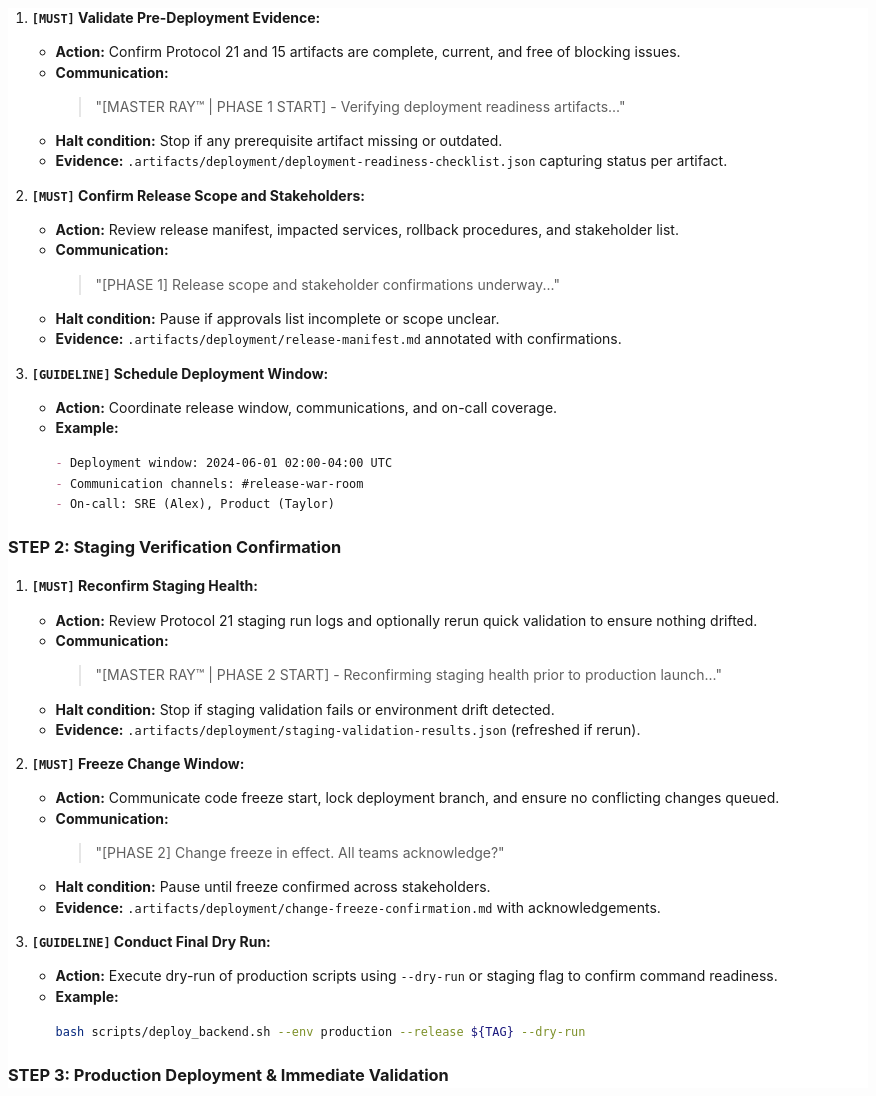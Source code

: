 1. **`[MUST]` Validate Pre-Deployment Evidence:**
   * **Action:** Confirm Protocol 21 and 15 artifacts are complete, current, and free of blocking issues.
   * **Communication:** 
     > "[MASTER RAY™ | PHASE 1 START] - Verifying deployment readiness artifacts..."
   * **Halt condition:** Stop if any prerequisite artifact missing or outdated.
   * **Evidence:** `.artifacts/deployment/deployment-readiness-checklist.json` capturing status per artifact.

2. **`[MUST]` Confirm Release Scope and Stakeholders:**
   * **Action:** Review release manifest, impacted services, rollback procedures, and stakeholder list.
   * **Communication:** 
     > "[PHASE 1] Release scope and stakeholder confirmations underway..."
   * **Halt condition:** Pause if approvals list incomplete or scope unclear.
   * **Evidence:** `.artifacts/deployment/release-manifest.md` annotated with confirmations.

3. **`[GUIDELINE]` Schedule Deployment Window:**
   * **Action:** Coordinate release window, communications, and on-call coverage.
   * **Example:**
     ```markdown
     - Deployment window: 2024-06-01 02:00-04:00 UTC
     - Communication channels: #release-war-room
     - On-call: SRE (Alex), Product (Taylor)
     ```

### STEP 2: Staging Verification Confirmation

1. **`[MUST]` Reconfirm Staging Health:**
   * **Action:** Review Protocol 21 staging run logs and optionally rerun quick validation to ensure nothing drifted.
   * **Communication:** 
     > "[MASTER RAY™ | PHASE 2 START] - Reconfirming staging health prior to production launch..."
   * **Halt condition:** Stop if staging validation fails or environment drift detected.
   * **Evidence:** `.artifacts/deployment/staging-validation-results.json` (refreshed if rerun).

2. **`[MUST]` Freeze Change Window:**
   * **Action:** Communicate code freeze start, lock deployment branch, and ensure no conflicting changes queued.
   * **Communication:** 
     > "[PHASE 2] Change freeze in effect. All teams acknowledge?"
   * **Halt condition:** Pause until freeze confirmed across stakeholders.
   * **Evidence:** `.artifacts/deployment/change-freeze-confirmation.md` with acknowledgements.

3. **`[GUIDELINE]` Conduct Final Dry Run:**
   * **Action:** Execute dry-run of production scripts using `--dry-run` or staging flag to confirm command readiness.
   * **Example:**
     ```bash
     bash scripts/deploy_backend.sh --env production --release ${TAG} --dry-run
     ```

### STEP 3: Production Deployment & Immediate Validation
